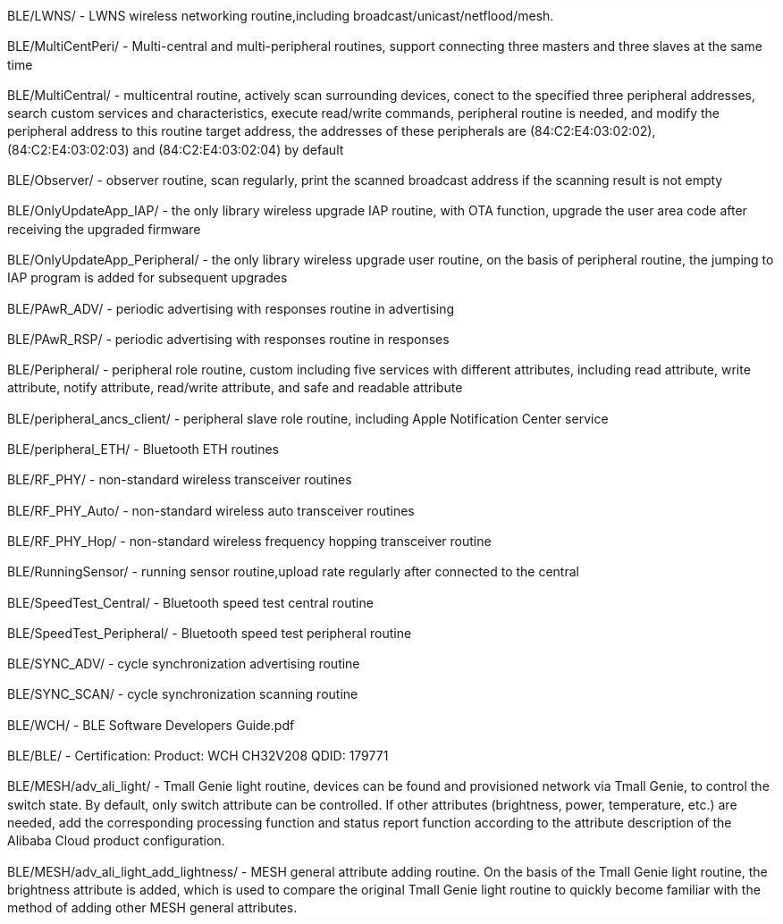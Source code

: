 BLE/LWNS/ - LWNS wireless networking routine,including broadcast/unicast/netflood/mesh.

BLE/MultiCentPeri/ - Multi-central and multi-peripheral routines, support connecting three masters and three slaves at the same time

BLE/MultiCentral/ - multicentral routine, actively scan surrounding devices, conect to the specified three peripheral addresses, search custom services and characteristics, execute read/write commands, peripheral routine is needed, and modify the peripheral address to this routine target address, the addresses of these peripherals are (84:C2:E4:03:02:02), (84:C2:E4:03:02:03) and (84:C2:E4:03:02:04) by default

BLE/Observer/ - observer routine, scan regularly, print the scanned broadcast address if the scanning result is not empty

BLE/OnlyUpdateApp_IAP/ - the only library wireless upgrade IAP routine, with OTA function, upgrade the user area code after receiving the upgraded firmware

BLE/OnlyUpdateApp_Peripheral/ - the only library wireless upgrade user routine, on the basis of peripheral routine, the jumping to IAP program is added for subsequent upgrades

BLE/PAwR_ADV/ - periodic advertising with responses routine in advertising

BLE/PAwR_RSP/ - periodic advertising with responses routine in responses

BLE/Peripheral/ -  peripheral role routine, custom including five services with different  attributes, including read attribute, write attribute, notify attribute, read/write attribute, and safe and readable attribute

BLE/peripheral_ancs_client/ - peripheral slave role routine, including Apple Notification Center service

BLE/peripheral_ETH/ - Bluetooth ETH routines

BLE/RF_PHY/ - non-standard wireless transceiver routines

BLE/RF_PHY_Auto/ - non-standard wireless auto transceiver routines

BLE/RF_PHY_Hop/ - non-standard wireless frequency hopping transceiver routine

BLE/RunningSensor/ - running sensor routine,upload rate regularly after connected to the central

BLE/SpeedTest_Central/ - Bluetooth speed test central routine

BLE/SpeedTest_Peripheral/ - Bluetooth speed test peripheral routine

BLE/SYNC_ADV/ - cycle synchronization advertising routine

BLE/SYNC_SCAN/ - cycle synchronization scanning routine

BLE/WCH/ - BLE Software Developers Guide.pdf

BLE/BLE/ -  Certification: Product: WCH CH32V208 QDID: 179771

BLE/MESH/adv_ali_light/ - Tmall Genie light routine, devices can be found and provisioned network via Tmall Genie, to control the switch state. By default, only switch attribute can be controlled. If other attributes (brightness, power, temperature, etc.) are needed, add the corresponding processing function and status report function according to the attribute description of the Alibaba Cloud product configuration.

BLE/MESH/adv_ali_light_add_lightness/ - MESH general attribute adding routine. On the basis of the Tmall Genie light routine, the brightness attribute is added, which is used to compare the original Tmall Genie light routine to quickly become familiar with the method of adding other MESH general attributes.
